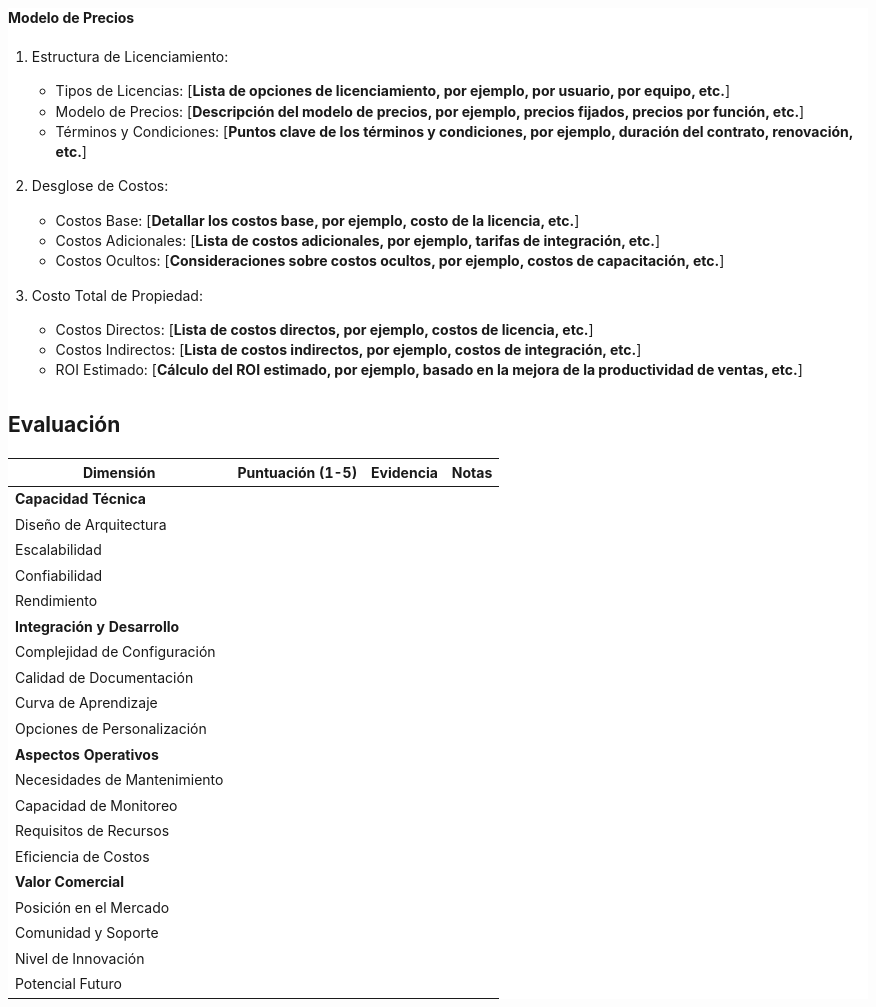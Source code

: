 #### Modelo de Precios
1. Estructura de Licenciamiento:
   - Tipos de Licencias: [**Lista de opciones de licenciamiento, por ejemplo, por usuario, por equipo, etc.**]
   - Modelo de Precios: [**Descripción del modelo de precios, por ejemplo, precios fijados, precios por función, etc.**]
   - Términos y Condiciones: [**Puntos clave de los términos y condiciones, por ejemplo, duración del contrato, renovación, etc.**]

2. Desglose de Costos:
   - Costos Base: [**Detallar los costos base, por ejemplo, costo de la licencia, etc.**]
   - Costos Adicionales: [**Lista de costos adicionales, por ejemplo, tarifas de integración, etc.**]
   - Costos Ocultos: [**Consideraciones sobre costos ocultos, por ejemplo, costos de capacitación, etc.**]

3. Costo Total de Propiedad:
   - Costos Directos: [**Lista de costos directos, por ejemplo, costos de licencia, etc.**]
   - Costos Indirectos: [**Lista de costos indirectos, por ejemplo, costos de integración, etc.**]
   - ROI Estimado: [**Cálculo del ROI estimado, por ejemplo, basado en la mejora de la productividad de ventas, etc.**]

## Evaluación

| Dimensión | Puntuación (1-5) | Evidencia | Notas |
|-----------|------------------|-----------|-------|
| **Capacidad Técnica** |  |  |  |
| Diseño de Arquitectura |  |  |  |
| Escalabilidad |  |  |  |
| Confiabilidad |  |  |  |
| Rendimiento |  |  |  |
| **Integración y Desarrollo** |  |  |  |
| Complejidad de Configuración |  |  |  |
| Calidad de Documentación |  |  |  |
| Curva de Aprendizaje |  |  |  |
| Opciones de Personalización |  |  |  |
| **Aspectos Operativos** |  |  |  |
| Necesidades de Mantenimiento |  |  |  |
| Capacidad de Monitoreo |  |  |  |
| Requisitos de Recursos |  |  |  |
| Eficiencia de Costos |  |  |  |
| **Valor Comercial** |  |  |  |
| Posición en el Mercado |  |  |  |
| Comunidad y Soporte |  |  |  |
| Nivel de Innovación |  |  |  |
| Potencial Futuro |  |  |  |
